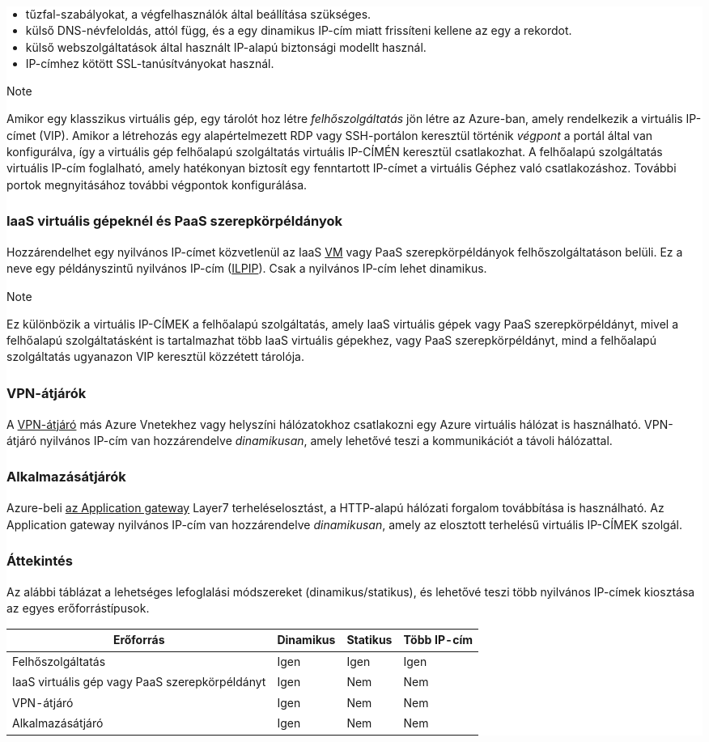 * tűzfal-szabályokat, a végfelhasználók által beállítása szükséges.
* külső DNS-névfeloldás, attól függ, és a egy dinamikus IP-cím miatt frissíteni kellene az egy a rekordot.
* külső webszolgáltatások által használt IP-alapú biztonsági modellt használ.
* IP-címhez kötött SSL-tanúsítványokat használ.

> [!NOTE]
> Amikor egy klasszikus virtuális gép, egy tárolót hoz létre *felhőszolgáltatás* jön létre az Azure-ban, amely rendelkezik a virtuális IP-címet (VIP). Amikor a létrehozás egy alapértelmezett RDP vagy SSH-portálon keresztül történik *végpont* a portál által van konfigurálva, így a virtuális gép felhőalapú szolgáltatás virtuális IP-CÍMÉN keresztül csatlakozhat. A felhőalapú szolgáltatás virtuális IP-cím foglalható, amely hatékonyan biztosít egy fenntartott IP-címet a virtuális Géphez való csatlakozáshoz. További portok megnyitásához további végpontok konfigurálása.
> 
> 

### <a name="iaas-vms-and-paas-role-instances"></a>IaaS virtuális gépeknél és PaaS szerepkörpéldányok
Hozzárendelhet egy nyilvános IP-címet közvetlenül az IaaS [VM](../virtual-machines/virtual-machines-linux-about.md?toc=%2fazure%2fvirtual-machines%2flinux%2ftoc.json) vagy PaaS szerepkörpéldányok felhőszolgáltatáson belüli. Ez a neve egy példányszintű nyilvános IP-cím ([ILPIP](virtual-networks-instance-level-public-ip.md)). Csak a nyilvános IP-cím lehet dinamikus.

> [!NOTE]
> Ez különbözik a virtuális IP-CÍMEK a felhőalapú szolgáltatás, amely IaaS virtuális gépek vagy PaaS szerepkörpéldányt, mivel a felhőalapú szolgáltatásként is tartalmazhat több IaaS virtuális gépekhez, vagy PaaS szerepkörpéldányt, mind a felhőalapú szolgáltatás ugyanazon VIP keresztül közzétett tárolója.
> 
> 

### <a name="vpn-gateways"></a>VPN-átjárók
A [VPN-átjáró](../vpn-gateway/vpn-gateway-about-vpngateways.md) más Azure Vnetekhez vagy helyszíni hálózatokhoz csatlakozni egy Azure virtuális hálózat is használható. VPN-átjáró nyilvános IP-cím van hozzárendelve *dinamikusan*, amely lehetővé teszi a kommunikációt a távoli hálózattal.

### <a name="application-gateways"></a>Alkalmazásátjárók
Azure-beli [az Application gateway](../application-gateway/application-gateway-introduction.md) Layer7 terheléselosztást, a HTTP-alapú hálózati forgalom továbbítása is használható. Az Application gateway nyilvános IP-cím van hozzárendelve *dinamikusan*, amely az elosztott terhelésű virtuális IP-CÍMEK szolgál.

### <a name="at-a-glance"></a>Áttekintés
Az alábbi táblázat a lehetséges lefoglalási módszereket (dinamikus/statikus), és lehetővé teszi több nyilvános IP-címek kiosztása az egyes erőforrástípusok.

| Erőforrás | Dinamikus | Statikus | Több IP-cím |
| --- | --- | --- | --- |
| Felhőszolgáltatás |Igen |Igen |Igen |
| IaaS virtuális gép vagy PaaS szerepkörpéldányt |Igen |Nem |Nem |
| VPN-átjáró |Igen |Nem |Nem |
| Alkalmazásátjáró |Igen |Nem |Nem |
